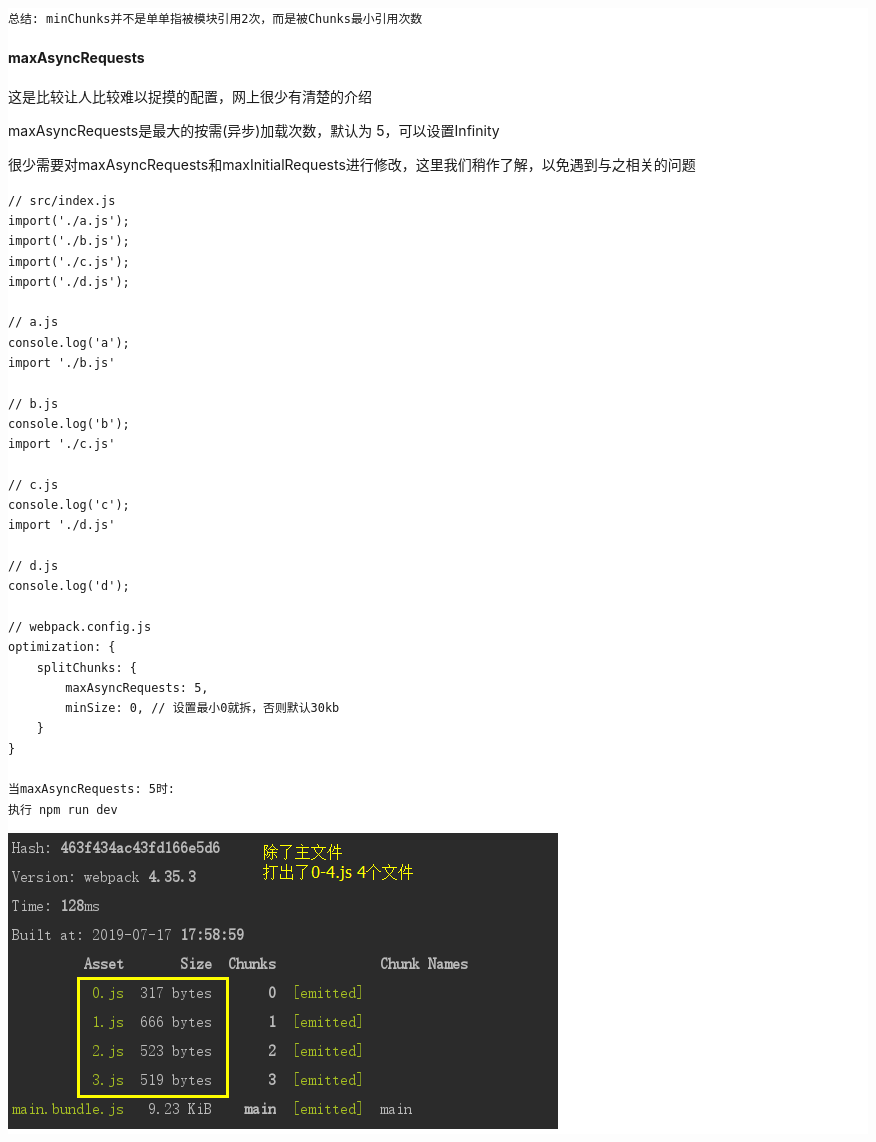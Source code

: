     总结: minChunks并不是单单指被模块引用2次，而是被Chunks最小引用次数
    
#### maxAsyncRequests

这是比较让人比较难以捉摸的配置，网上很少有清楚的介绍

maxAsyncRequests是最大的按需(异步)加载次数，默认为 5，可以设置Infinity

很少需要对maxAsyncRequests和maxInitialRequests进行修改，这里我们稍作了解，以免遇到与之相关的问题

    // src/index.js
    import('./a.js');
    import('./b.js');
    import('./c.js');
    import('./d.js');
    
    // a.js
    console.log('a');
    import './b.js'
    
    // b.js
    console.log('b');
    import './c.js'
    
    // c.js
    console.log('c');
    import './d.js'
    
    // d.js
    console.log('d');
    
    // webpack.config.js
    optimization: {
        splitChunks: {
            maxAsyncRequests: 5,
            minSize: 0, // 设置最小0就拆，否则默认30kb
        }
    }
    
    当maxAsyncRequests: 5时:
    执行 npm run dev
    
![Alt text](./imgs/03-15-03.png)
    